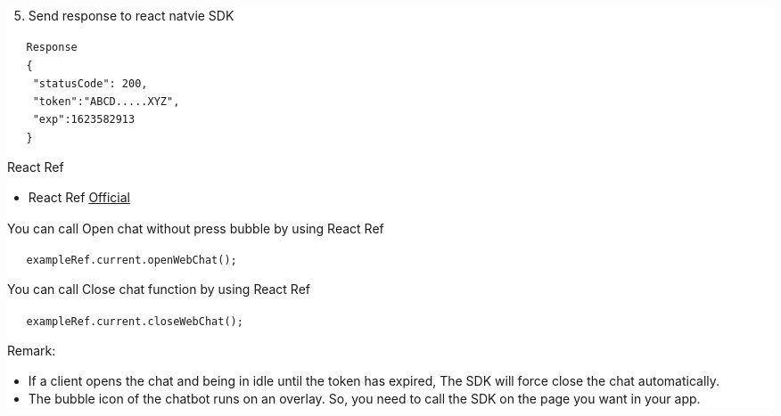 5. Send response to react natvie SDK

```
   Response
   {
    "statusCode": 200,
    "token":"ABCD.....XYZ",
    "exp":1623582913
   }

```

React Ref

- React Ref [Official](https://reactjs.org/docs/refs-and-the-dom.html)

You can call Open chat without press bubble by using React Ref

```
   exampleRef.current.openWebChat();
```

You can call Close chat function by using React Ref

```
   exampleRef.current.closeWebChat();
```

Remark:

- If a client opens the chat and being in idle until the token has expired, The SDK will force close the chat automatically.
- The bubble icon of the chatbot runs on an overlay. So, you need to call the SDK on the page you want in your app.
